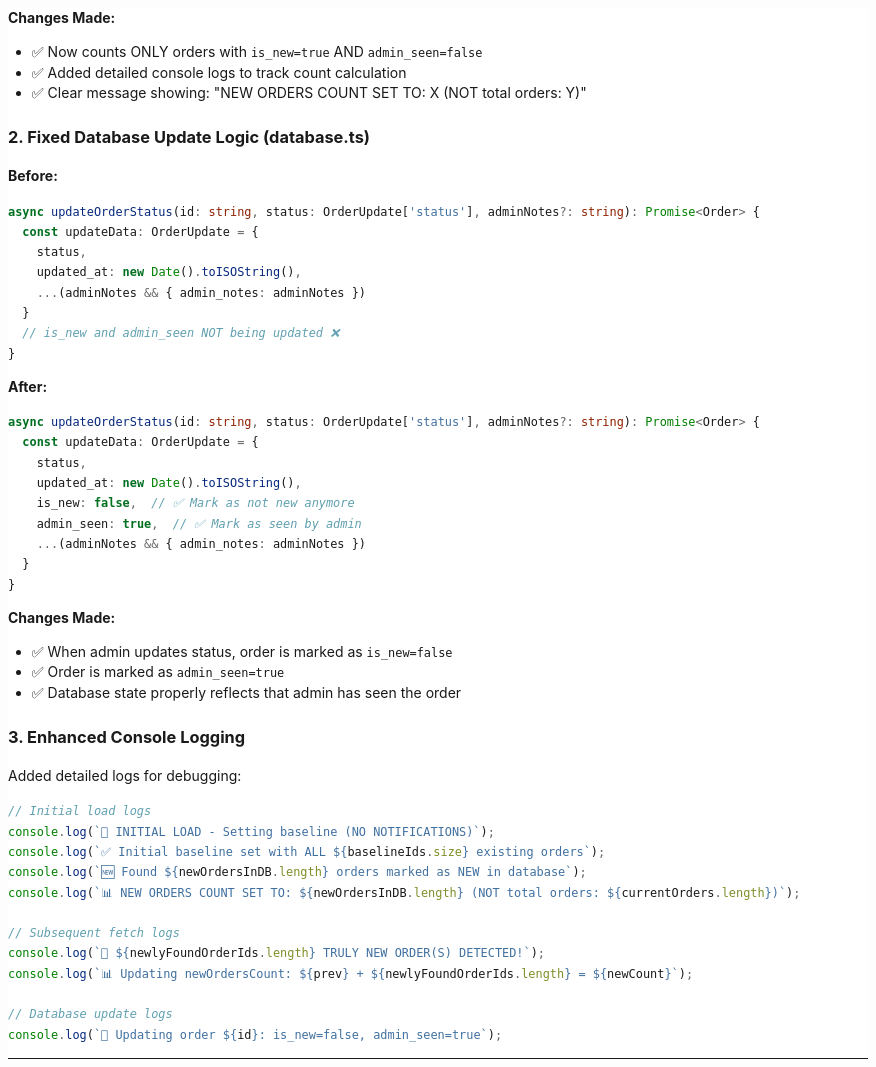 **Changes Made:**
- ✅ Now counts ONLY orders with `is_new=true` AND `admin_seen=false`
- ✅ Added detailed console logs to track count calculation
- ✅ Clear message showing: "NEW ORDERS COUNT SET TO: X (NOT total orders: Y)"

### 2. **Fixed Database Update Logic** (database.ts)

**Before:**
```typescript
async updateOrderStatus(id: string, status: OrderUpdate['status'], adminNotes?: string): Promise<Order> {
  const updateData: OrderUpdate = {
    status,
    updated_at: new Date().toISOString(),
    ...(adminNotes && { admin_notes: adminNotes })
  }
  // is_new and admin_seen NOT being updated ❌
}
```

**After:**
```typescript
async updateOrderStatus(id: string, status: OrderUpdate['status'], adminNotes?: string): Promise<Order> {
  const updateData: OrderUpdate = {
    status,
    updated_at: new Date().toISOString(),
    is_new: false,  // ✅ Mark as not new anymore
    admin_seen: true,  // ✅ Mark as seen by admin
    ...(adminNotes && { admin_notes: adminNotes })
  }
}
```

**Changes Made:**
- ✅ When admin updates status, order is marked as `is_new=false`
- ✅ Order is marked as `admin_seen=true`
- ✅ Database state properly reflects that admin has seen the order

### 3. **Enhanced Console Logging**

Added detailed logs for debugging:

```typescript
// Initial load logs
console.log(`🔄 INITIAL LOAD - Setting baseline (NO NOTIFICATIONS)`);
console.log(`✅ Initial baseline set with ALL ${baselineIds.size} existing orders`);
console.log(`🆕 Found ${newOrdersInDB.length} orders marked as NEW in database`);
console.log(`📊 NEW ORDERS COUNT SET TO: ${newOrdersInDB.length} (NOT total orders: ${currentOrders.length})`);

// Subsequent fetch logs
console.log(`🎉 ${newlyFoundOrderIds.length} TRULY NEW ORDER(S) DETECTED!`);
console.log(`📊 Updating newOrdersCount: ${prev} + ${newlyFoundOrderIds.length} = ${newCount}`);

// Database update logs
console.log(`🔄 Updating order ${id}: is_new=false, admin_seen=true`);
```

---